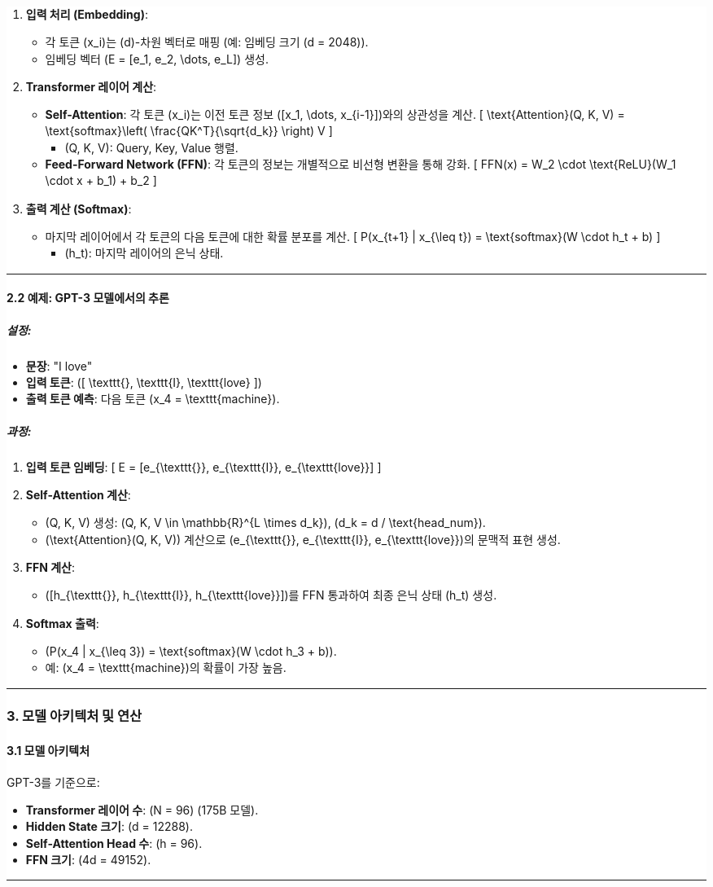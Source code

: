 1. **입력 처리 (Embedding)**:
   - 각 토큰 \(x_i\)는 \(d\)-차원 벡터로 매핑 (예: 임베딩 크기 \(d = 2048\)).
   - 임베딩 벡터 \(E = [e_1, e_2, \dots, e_L]\) 생성.

2. **Transformer 레이어 계산**:
   - **Self-Attention**: 각 토큰 \(x_i\)는 이전 토큰 정보 \([x_1, \dots, x_{i-1}]\)와의 상관성을 계산.
     \[
     \text{Attention}(Q, K, V) = \text{softmax}\left( \frac{QK^T}{\sqrt{d_k}} \right) V
     \]
     - \(Q, K, V\): Query, Key, Value 행렬.
   - **Feed-Forward Network (FFN)**: 각 토큰의 정보는 개별적으로 비선형 변환을 통해 강화.
     \[
     FFN(x) = W_2 \cdot \text{ReLU}(W_1 \cdot x + b_1) + b_2
     \]

3. **출력 계산 (Softmax)**:
   - 마지막 레이어에서 각 토큰의 다음 토큰에 대한 확률 분포를 계산.
     \[
     P(x_{t+1} | x_{\leq t}) = \text{softmax}(W \cdot h_t + b)
     \]
     - \(h_t\): 마지막 레이어의 은닉 상태.

---

#### **2.2 예제: GPT-3 모델에서의 추론**
##### 설정:
- **문장**: "I love"
- **입력 토큰**: \([ \texttt{<sos>}, \texttt{I}, \texttt{love} ]\)
- **출력 토큰 예측**: 다음 토큰 \(x_4 = \texttt{machine}\).

##### 과정:
1. **입력 토큰 임베딩**:
   \[
   E = [e_{\texttt{<sos>}}, e_{\texttt{I}}, e_{\texttt{love}}]
   \]

2. **Self-Attention 계산**:
   - \(Q, K, V\) 생성: \(Q, K, V \in \mathbb{R}^{L \times d_k}\), \(d_k = d / \text{head\_num}\).
   - \(\text{Attention}(Q, K, V)\) 계산으로 \(e_{\texttt{<sos>}}, e_{\texttt{I}}, e_{\texttt{love}}\)의 문맥적 표현 생성.

3. **FFN 계산**:
   - \([h_{\texttt{<sos>}}, h_{\texttt{I}}, h_{\texttt{love}}]\)를 FFN 통과하여 최종 은닉 상태 \(h_t\) 생성.

4. **Softmax 출력**:
   - \(P(x_4 | x_{\leq 3}) = \text{softmax}(W \cdot h_3 + b)\).
   - 예: \(x_4 = \texttt{machine}\)의 확률이 가장 높음.

---

### **3. 모델 아키텍처 및 연산**

#### **3.1 모델 아키텍처**
GPT-3를 기준으로:
- **Transformer 레이어 수**: \(N = 96\) (175B 모델).
- **Hidden State 크기**: \(d = 12288\).
- **Self-Attention Head 수**: \(h = 96\).
- **FFN 크기**: \(4d = 49152\).

---